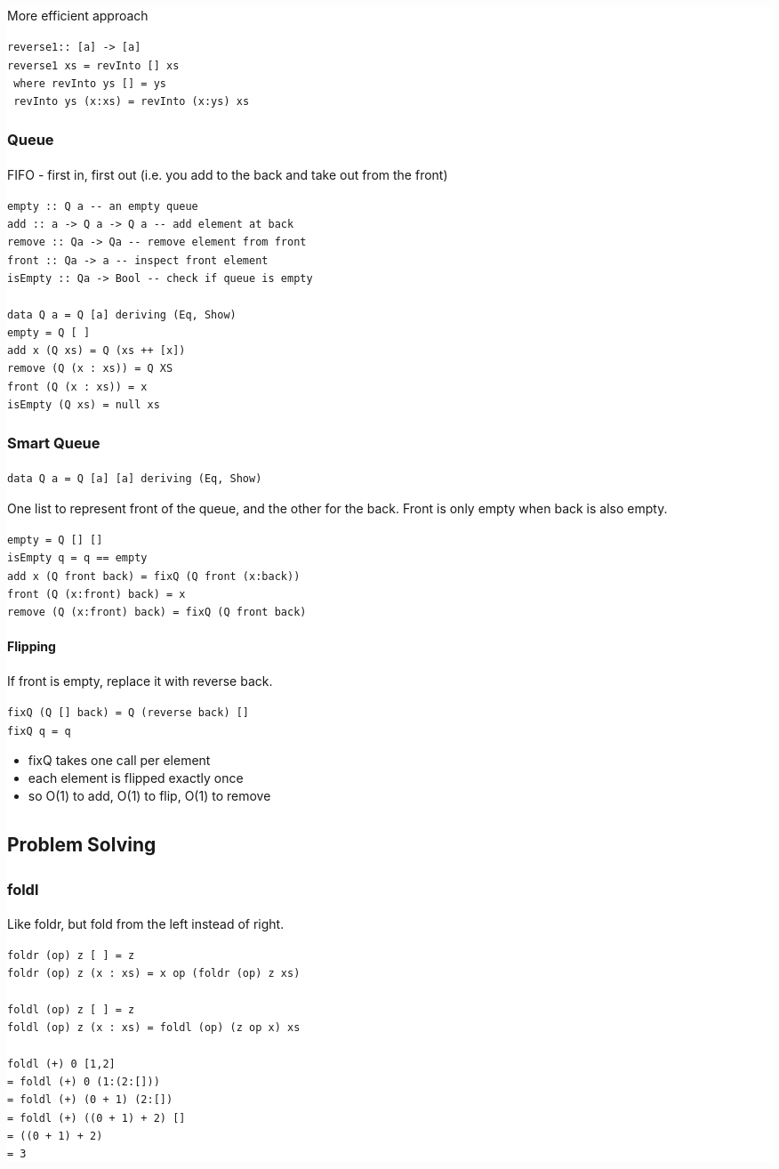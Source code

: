 More efficient approach
```
reverse1:: [a] -> [a]
reverse1 xs = revInto [] xs
 where revInto ys [] = ys
 revInto ys (x:xs) = revInto (x:ys) xs
```
### Queue
FIFO - first in, first out (i.e. you add to the back and take out from the front)
```
empty :: Q a -- an empty queue
add :: a -> Q a -> Q a -- add element at back
remove :: Qa -> Qa -- remove element from front
front :: Qa -> a -- inspect front element
isEmpty :: Qa -> Bool -- check if queue is empty

data Q a = Q [a] deriving (Eq, Show)
empty = Q [ ]
add x (Q xs) = Q (xs ++ [x])
remove (Q (x : xs)) = Q XS
front (Q (x : xs)) = x
isEmpty (Q xs) = null xs
```
### Smart Queue
```
data Q a = Q [a] [a] deriving (Eq, Show)
```
One list to represent front of the queue, and the other for the back. Front is only empty when back is also empty.
```
empty = Q [] []
isEmpty q = q == empty
add x (Q front back) = fixQ (Q front (x:back))
front (Q (x:front) back) = x
remove (Q (x:front) back) = fixQ (Q front back)
```
#### Flipping
If front is empty, replace it with reverse back.
```
fixQ (Q [] back) = Q (reverse back) []
fixQ q = q
```
- fixQ takes one call per element
- each element is flipped exactly once
- so O(1) to add, O(1) to flip, O(1) to remove
## Problem Solving
### foldl
Like foldr, but fold from the left instead of right.
```
foldr (op) z [ ] = z
foldr (op) z (x : xs) = x op (foldr (op) z xs)

foldl (op) z [ ] = z
foldl (op) z (x : xs) = foldl (op) (z op x) xs

foldl (+) 0 [1,2]
= foldl (+) 0 (1:(2:[]))
= foldl (+) (0 + 1) (2:[])
= foldl (+) ((0 + 1) + 2) []
= ((0 + 1) + 2)
= 3
```